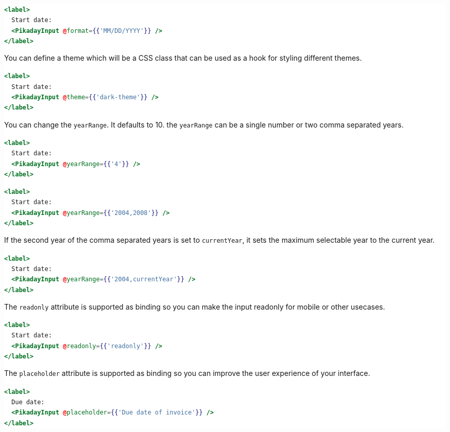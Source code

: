 ```handlebars
<label>
  Start date:
  <PikadayInput @format={{'MM/DD/YYYY'}} />
</label>
```

You can define a theme which will be a CSS class that can be used as a hook for styling different themes.

```handlebars
<label>
  Start date:
  <PikadayInput @theme={{'dark-theme'}} />
</label>
```

You can change the `yearRange`. It defaults to 10. the `yearRange` can be a
single number or two comma separated years.

```handlebars
<label>
  Start date:
  <PikadayInput @yearRange={{'4'}} />
</label>
```

```handlebars
<label>
  Start date:
  <PikadayInput @yearRange={{'2004,2008'}} />
</label>
```

If the second year of the comma separated years is set to `currentYear`, it sets
the maximum selectable year to the current year.

```handlebars
<label>
  Start date:
  <PikadayInput @yearRange={{'2004,currentYear'}} />
</label>
```

The `readonly` attribute is supported as binding so you can make the input readonly for mobile or other usecases.

```handlebars
<label>
  Start date:
  <PikadayInput @readonly={{'readonly'}} />
</label>
```

The `placeholder` attribute is supported as binding so you can improve the user experience of your interface.

```handlebars
<label>
  Due date:
  <PikadayInput @placeholder={{'Due date of invoice'}} />
</label>
```

